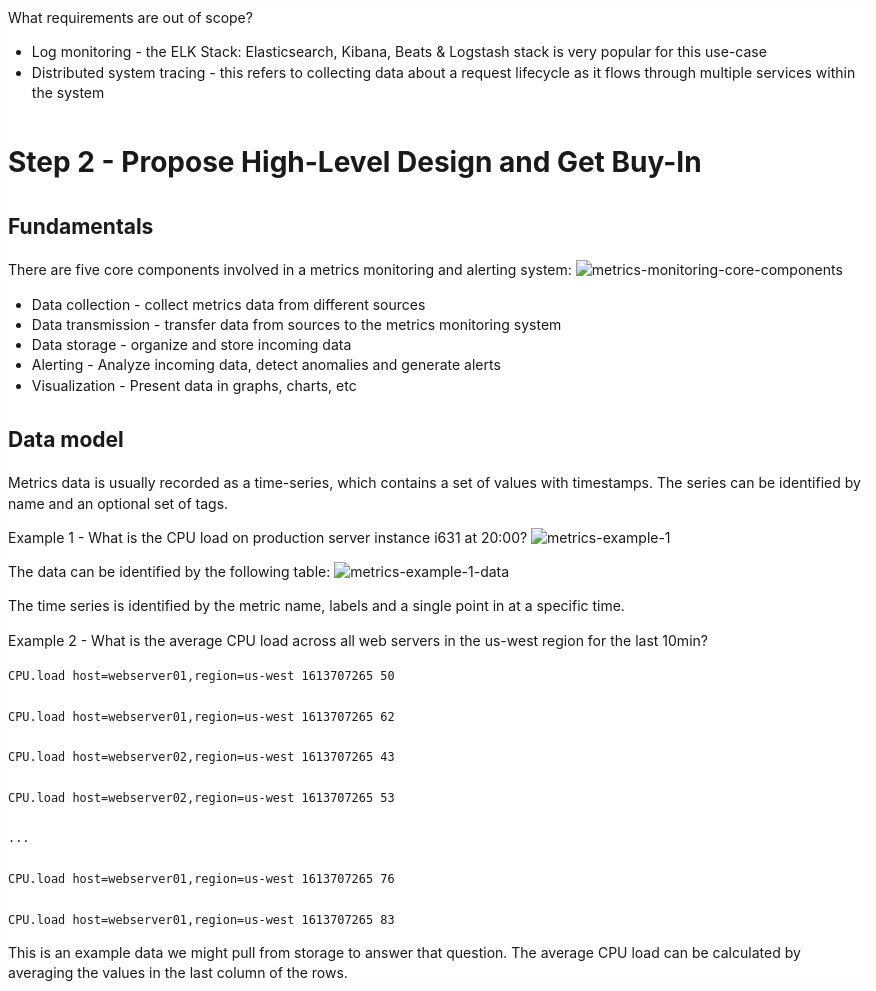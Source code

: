 What requirements are out of scope?
 * Log monitoring - the ELK Stack: Elasticsearch, Kibana, Beats & Logstash stack is very popular for this use-case
 * Distributed system tracing - this refers to collecting data about a request lifecycle as it flows through multiple services within the system

# Step 2 - Propose High-Level Design and Get Buy-In
## Fundamentals
There are five core components involved in a metrics monitoring and alerting system:
![metrics-monitoring-core-components](images/metrics-monitoring-core-components.png)
 * Data collection - collect metrics data from different sources
 * Data transmission - transfer data from sources to the metrics monitoring system
 * Data storage - organize and store incoming data
 * Alerting - Analyze incoming data, detect anomalies and generate alerts
 * Visualization - Present data in graphs, charts, etc

## Data model
Metrics data is usually recorded as a time-series, which contains a set of values with timestamps.
The series can be identified by name and an optional set of tags.

Example 1 - What is the CPU load on production server instance i631 at 20:00?
![metrics-example-1](images/metrics-example-1.png)

The data can be identified by the following table:
![metrics-example-1-data](images/metrics-example-1-data.png)

The time series is identified by the metric name, labels and a single point in at a specific time.

Example 2 - What is the average CPU load across all web servers in the us-west region for the last 10min?
```
CPU.load host=webserver01,region=us-west 1613707265 50

CPU.load host=webserver01,region=us-west 1613707265 62

CPU.load host=webserver02,region=us-west 1613707265 43

CPU.load host=webserver02,region=us-west 1613707265 53

...

CPU.load host=webserver01,region=us-west 1613707265 76

CPU.load host=webserver01,region=us-west 1613707265 83
```

This is an example data we might pull from storage to answer that question.
The average CPU load can be calculated by averaging the values in the last column of the rows.
